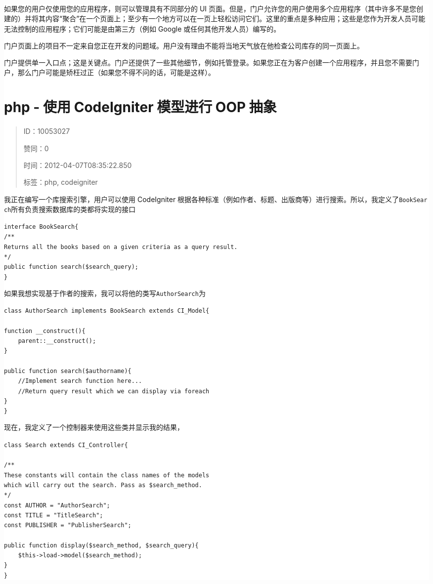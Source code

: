 如果您的用户仅使用您的应用程序，则可以管理具有不同部分的 UI 页面。但是，门户允许您的用户使用多个应用程序（其中许多不是您创建的）并将其内容“聚合”在一个页面上；至少有一个地方可以在一页上轻松访问它们。这里的重点是多种应用；这些是您作为开发人员可能无法控制的应用程序；它们可能是由第三方（例如 Google 或任何其他开发人员）编写的。

门户页面上的项目不一定来自您正在开发的问题域。用户没有理由不能将当地天气放在他检查公司库存的同一页面上。

门户提供单一入口点；这是关键点。门户还提供了一些其他细节，例如托管登录。如果您正在为客户创建一个应用程序，并且您不需要门户，那么门户可能是矫枉过正（如果您不得不问的话，可能是这样）。

# php - 使用 CodeIgniter 模型进行 OOP 抽象

> ID：10053027
> 
> 赞同：0
> 
> 时间：2012-04-07T08:35:22.850
> 
> 标签：php, codeigniter

我正在编写一个库搜索引擎，用户可以使用 CodeIgniter 根据各种标准（例如作者、标题、出版商等）进行搜索。所以，我定义了`BookSearch`所有负责搜索数据库的类都将实现的接口

```
interface BookSearch{
/**
Returns all the books based on a given criteria as a query result.
*/
public function search($search_query);
} 
```

如果我想实现基于作者的搜索，我可以将他的类写`AuthorSearch`为

```
class AuthorSearch implements BookSearch extends CI_Model{

function __construct(){
    parent::__construct();
}

public function search($authorname){
    //Implement search function here...
    //Return query result which we can display via foreach
}
} 
```

现在，我定义了一个控制器来使用这些类并显示我的结果，

```
class Search extends CI_Controller{

/**
These constants will contain the class names of the models
which will carry out the search. Pass as $search_method.
*/
const AUTHOR = "AuthorSearch";
const TITLE = "TitleSearch";
const PUBLISHER = "PublisherSearch";

public function display($search_method, $search_query){
    $this->load->model($search_method);
}
} 
```
